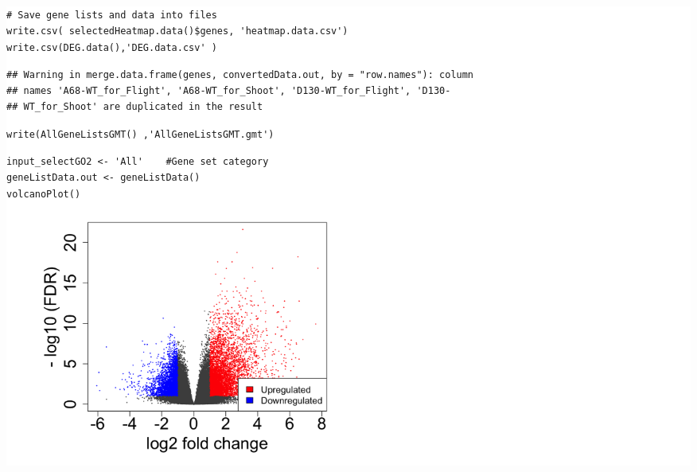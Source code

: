 ```
# Save gene lists and data into files
write.csv( selectedHeatmap.data()$genes, 'heatmap.data.csv') 
write.csv(DEG.data(),'DEG.data.csv' )
```

```
## Warning in merge.data.frame(genes, convertedData.out, by = "row.names"): column
## names 'A68-WT_for_Flight', 'A68-WT_for_Shoot', 'D130-WT_for_Flight', 'D130-
## WT_for_Shoot' are duplicated in the result
```

```
write(AllGeneListsGMT() ,'AllGeneListsGMT.gmt')
```

```
input_selectGO2 <- 'All'    #Gene set category 
geneListData.out <- geneListData()  
volcanoPlot()  
```

<figure><img src="../.gitbook/assets/image (17) (1).png" alt="" width="375"><figcaption></figcaption></figure>
